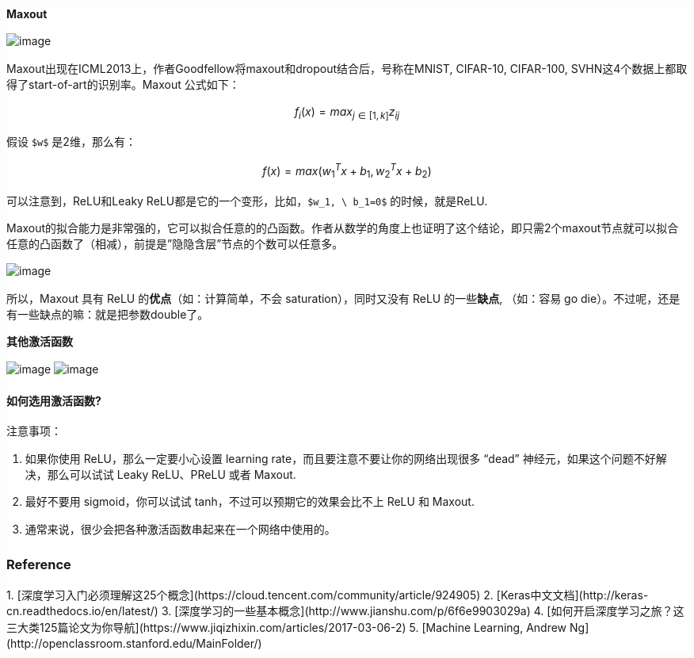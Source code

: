 **Maxout**

![image](http://7pn4yt.com1.z0.glb.clouddn.com/blog-mm.png)

Maxout出现在ICML2013上，作者Goodfellow将maxout和dropout结合后，号称在MNIST, CIFAR-10, CIFAR-100, SVHN这4个数据上都取得了start-of-art的识别率。Maxout 公式如下： 
```math
f_i(x)=max_{j\in [1,k]}z_{ij}
```
假设 `$w$` 是2维，那么有：
```math
f(x)=max(w_1^Tx+b_1, w_2^Tx+b_2)
```
可以注意到，ReLU和Leaky ReLU都是它的一个变形，比如，`$w_1, \ b_1=0$` 的时候，就是ReLU.

Maxout的拟合能力是非常强的，它可以拟合任意的的凸函数。作者从数学的角度上也证明了这个结论，即只需2个maxout节点就可以拟合任意的凸函数了（相减），前提是”隐隐含层”节点的个数可以任意多。

![image](http://7pn4yt.com1.z0.glb.clouddn.com/blog-maxout2.png)

所以，Maxout 具有 ReLU 的**优点**（如：计算简单，不会 saturation），同时又没有 ReLU 的一些**缺点**, （如：容易 go die）。不过呢，还是有一些缺点的嘛：就是把参数double了。

**其他激活函数**

![image](http://7pn4yt.com1.z0.glb.clouddn.com/blog-ac1.png)
![image](http://7pn4yt.com1.z0.glb.clouddn.com/blog-ac2.png)

 #### 如何选用激活函数?
 
注意事项：
 
1. 如果你使用 ReLU，那么一定要小心设置 learning rate，而且要注意不要让你的网络出现很多 “dead” 神经元，如果这个问题不好解决，那么可以试试 Leaky ReLU、PReLU 或者 Maxout.

2. 最好不要用 sigmoid，你可以试试 tanh，不过可以预期它的效果会比不上 ReLU 和 Maxout.

3. 通常来说，很少会把各种激活函数串起来在一个网络中使用的。

<h3 id="ref">Reference</h3>
1. [深度学习入门必须理解这25个概念](https://cloud.tencent.com/community/article/924905)
2. [Keras中文文档](http://keras-cn.readthedocs.io/en/latest/)
3. [深度学习的一些基本概念](http://www.jianshu.com/p/6f6e9903029a)
4. [如何开启深度学习之旅？这三大类125篇论文为你导航](https://www.jiqizhixin.com/articles/2017-03-06-2)
5. [Machine Learning, Andrew Ng](http://openclassroom.stanford.edu/MainFolder/)